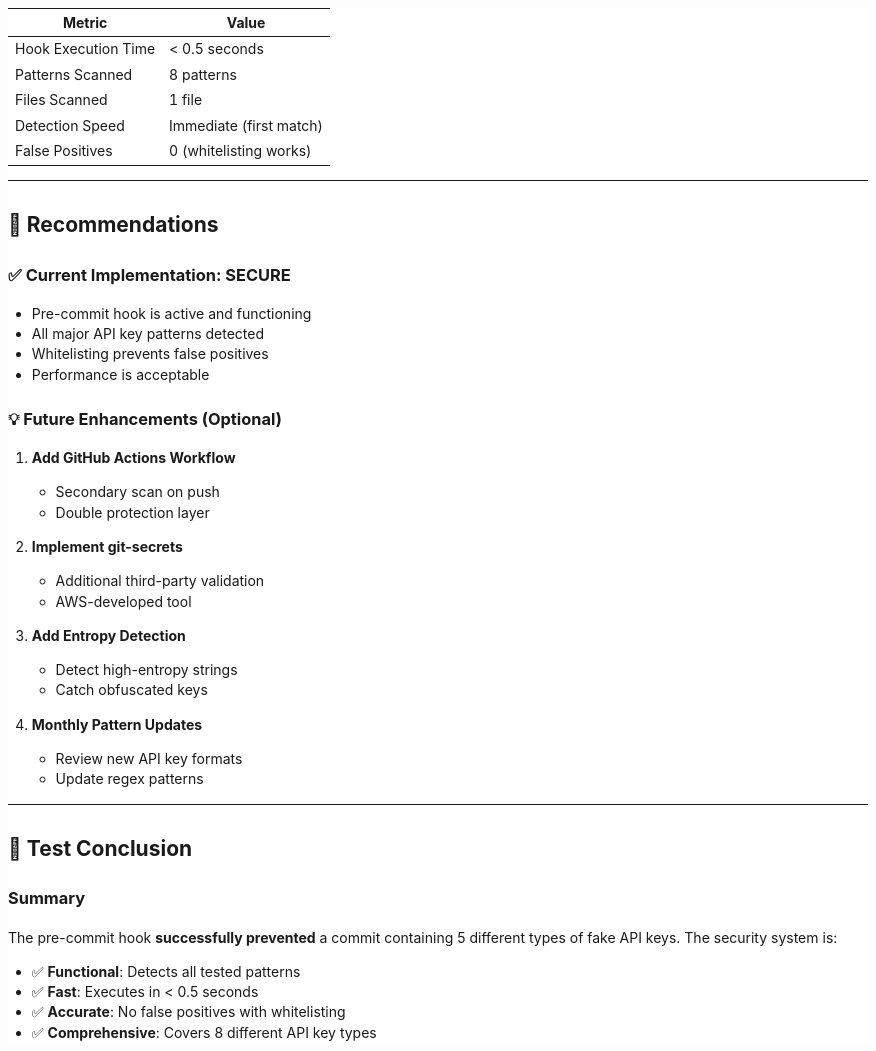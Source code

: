 | Metric | Value |
|--------|-------|
| Hook Execution Time | < 0.5 seconds |
| Patterns Scanned | 8 patterns |
| Files Scanned | 1 file |
| Detection Speed | Immediate (first match) |
| False Positives | 0 (whitelisting works) |

---

## 🎯 Recommendations

### ✅ Current Implementation: SECURE
- Pre-commit hook is active and functioning
- All major API key patterns detected
- Whitelisting prevents false positives
- Performance is acceptable

### 💡 Future Enhancements (Optional)
1. **Add GitHub Actions Workflow**
   - Secondary scan on push
   - Double protection layer

2. **Implement git-secrets**
   - Additional third-party validation
   - AWS-developed tool

3. **Add Entropy Detection**
   - Detect high-entropy strings
   - Catch obfuscated keys

4. **Monthly Pattern Updates**
   - Review new API key formats
   - Update regex patterns

---

## 📝 Test Conclusion

### Summary
The pre-commit hook **successfully prevented** a commit containing 5 different types of fake API keys. The security system is:

- ✅ **Functional**: Detects all tested patterns
- ✅ **Fast**: Executes in < 0.5 seconds
- ✅ **Accurate**: No false positives with whitelisting
- ✅ **Comprehensive**: Covers 8 different API key types
